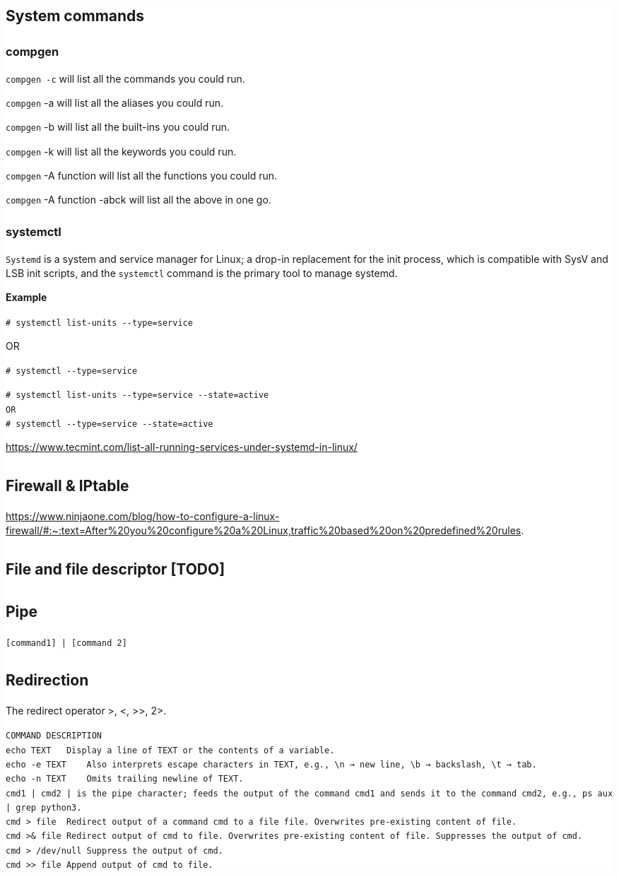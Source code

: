 ## System commands

### compgen

`compgen -c` will list all the commands you could run.

`compgen` -a will list all the aliases you could run.

`compgen` -b will list all the built-ins you could run.

`compgen` -k will list all the keywords you could run.

`compgen` -A function will list all the functions you could run.

`compgen` -A function -abck will list all the above in one go.

### systemctl

`Systemd` is a system and service manager for Linux; a drop-in replacement for the init process, which is compatible with SysV and LSB init scripts, and the `systemctl` command is the primary tool to manage systemd.

**Example**

`# systemctl list-units --type=service`

OR

`# systemctl --type=service`

```
# systemctl list-units --type=service --state=active
OR
# systemctl --type=service --state=active

```

<https://www.tecmint.com/list-all-running-services-under-systemd-in-linux/>

## Firewall & IPtable

<https://www.ninjaone.com/blog/how-to-configure-a-linux-firewall/#:~:text=After%20you%20configure%20a%20Linux,traffic%20based%20on%20predefined%20rules>.

## File and file descriptor [TODO]

## Pipe

`[command1] | [command 2]`

## Redirection

The redirect operator >, <, >>, 2>.

```
COMMAND	DESCRIPTION
echo TEXT	Display a line of TEXT or the contents of a variable.
echo -e TEXT	Also interprets escape characters in TEXT, e.g., \n → new line, \b → backslash, \t → tab.
echo -n TEXT	Omits trailing newline of TEXT.
cmd1 | cmd2	| is the pipe character; feeds the output of the command cmd1 and sends it to the command cmd2, e.g., ps aux | grep python3.
cmd > file	Redirect output of a command cmd to a file file. Overwrites pre-existing content of file.
cmd >& file	Redirect output of cmd to file. Overwrites pre-existing content of file. Suppresses the output of cmd.
cmd > /dev/null	Suppress the output of cmd.
cmd >> file	Append output of cmd to file.
```